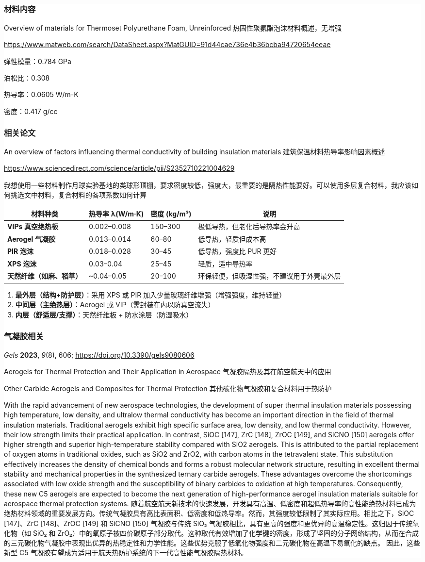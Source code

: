 ### 材料内容

Overview of materials for Thermoset Polyurethane Foam, Unreinforced 热固性聚氨酯泡沫材料概述，无增强

https://www.matweb.com/search/DataSheet.aspx?MatGUID=91d44cae736e4b36bcba94720654eeae

弹性模量：0.784 GPa

泊松比：0.308

热导率：0.0605 W/m-K

密度：0.417 g/cc

### 相关论文

An overview of factors influencing thermal conductivity of building insulation materials 建筑保温材料热导率影响因素概述

https://www.sciencedirect.com/science/article/pii/S2352710221004629

我想使用一些材料制作月球实验基地的类球形顶棚，要求密度较低，强度大，最重要的是隔热性能要好。可以使用多层复合材料，我应该如何挑选文中材料，复合材料的各项系数如何计算

| 材料种类                   | 热导率 λ(W/m·K) | 密度 (kg/m³) | 说明                                       |
| -------------------------- | --------------- | ------------ | ------------------------------------------ |
| **VIPs 真空绝热板**        | 0.002–0.008     | 150–300      | 极低导热，但老化后导热率会升高             |
| **Aerogel 气凝胶**         | 0.013–0.014     | 60–80        | 低导热，轻质但成本高                       |
| **PIR 泡沫**               | 0.018–0.028     | 30–45        | 低导热，强度比 PUR 更好                    |
| **XPS 泡沫**               | 0.03–0.04       | 25–45        | 轻质，适中导热率                           |
| **天然纤维（如麻、稻草）** | ~0.04–0.05      | 20–100       | 环保轻便，但吸湿性强，不建议用于外壳最外层 |

1. **最外层（结构+防护层）**：采用 XPS 或 PIR 加入少量玻璃纤维增强（增强强度，维持轻量）
2. **中间层（主绝热层）**：Aerogel 或 VIP（需封装在内以防真空流失）
3. **内层（舒适层/支撑）**：天然纤维板 + 防水涂层（防湿吸水）

### 气凝胶相关

*Gels* **2023**, *9*(8), 606; https://doi.org/10.3390/gels9080606

Aerogels for Thermal Protection and Their Application in Aerospace 气凝胶隔热及其在航空航天中的应用

Other Carbide Aerogels and Composites for Thermal Protection 其他碳化物气凝胶和复合材料用于热防护

With the rapid advancement of new aerospace technologies, the development of super thermal insulation materials possessing high temperature, low density, and ultralow thermal conductivity has become an important direction in the field of thermal insulation materials. Traditional aerogels exhibit high specific surface area, low density, and low thermal conductivity. However, their low strength limits their practical application. In contrast, SiOC [[147](https://www.mdpi.com/2310-2861/9/8/606?utm_source=chatgpt.com#B147-gels-09-00606)], ZrC [[148](https://www.mdpi.com/2310-2861/9/8/606?utm_source=chatgpt.com#B148-gels-09-00606)], ZrOC [[149](https://www.mdpi.com/2310-2861/9/8/606?utm_source=chatgpt.com#B149-gels-09-00606)], and SiCNO [[150](https://www.mdpi.com/2310-2861/9/8/606?utm_source=chatgpt.com#B150-gels-09-00606)] aerogels offer higher strength and superior high-temperature stability compared with SiO2 aerogels. This is attributed to the partial replacement of oxygen atoms in traditional oxides, such as SiO2 and ZrO2, with carbon atoms in the tetravalent state. This substitution effectively increases the density of chemical bonds and forms a robust molecular network structure, resulting in excellent thermal stability and mechanical properties in the synthesized ternary carbide aerogels. These advantages overcome the shortcomings associated with low oxide strength and the susceptibility of binary carbides to oxidation at high temperatures. Consequently, these new C5 aerogels are expected to become the next generation of high-performance aerogel insulation materials suitable for aerospace thermal protection systems.
随着航空航天新技术的快速发展，开发具有高温、低密度和超低热导率的高性能绝热材料已成为绝热材料领域的重要发展方向。传统气凝胶具有高比表面积、低密度和低热导率。然而，其强度较低限制了其实际应用。相比之下，SiOC [147]、ZrC [148]、ZrOC [149] 和 SiCNO [150] 气凝胶与传统 SiO₂ 气凝胶相比，具有更高的强度和更优异的高温稳定性。这归因于传统氧化物（如 SiO₂ 和 ZrO₂）中的氧原子被四价碳原子部分取代。这种取代有效增加了化学键的密度，形成了坚固的分子网络结构，从而在合成的三元碳化物气凝胶中表现出优异的热稳定性和力学性能。这些优势克服了低氧化物强度和二元碳化物在高温下易氧化的缺点。 因此，这些新型 C5 气凝胶有望成为适用于航天热防护系统的下一代高性能气凝胶隔热材料。
